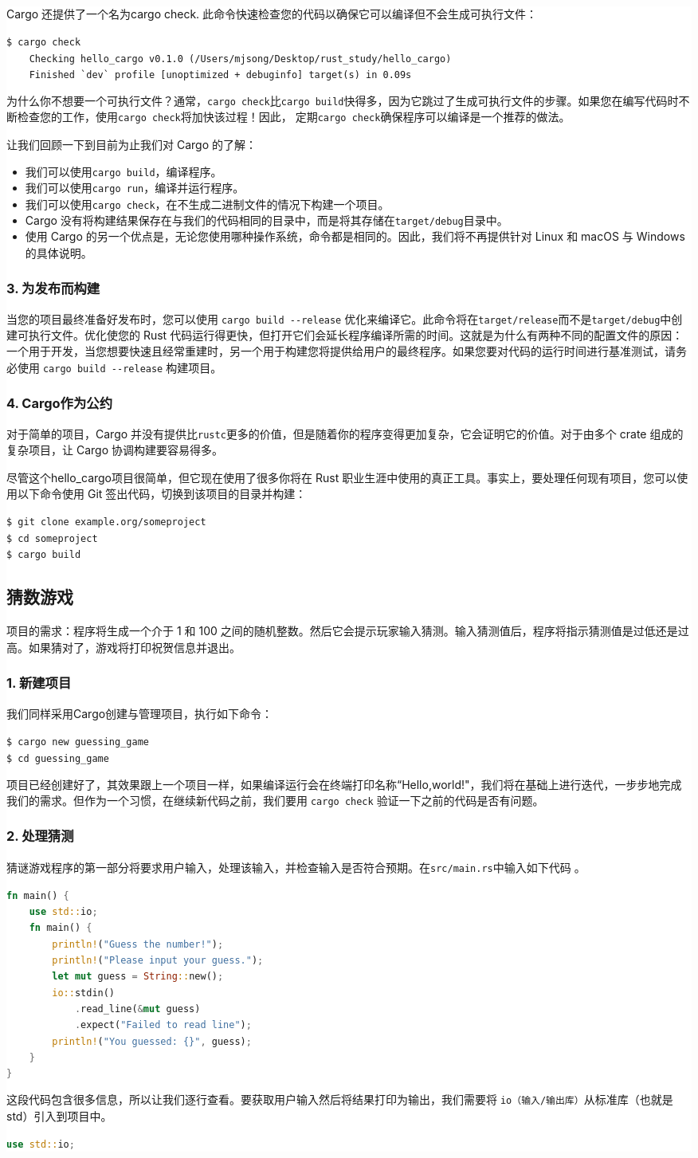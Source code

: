 Cargo 还提供了一个名为cargo check. 此命令快速检查您的代码以确保它可以编译但不会生成可执行文件：
```shell
$ cargo check
    Checking hello_cargo v0.1.0 (/Users/mjsong/Desktop/rust_study/hello_cargo)
    Finished `dev` profile [unoptimized + debuginfo] target(s) in 0.09s
```

为什么你不想要一个可执行文件？通常，`cargo check`比`cargo build`快得多，因为它跳过了生成可执行文件的步骤。如果您在编写代码时不断检查您的工作，使用`cargo check`将加快该过程！因此， 定期`cargo check`确保程序可以编译是一个推荐的做法。

让我们回顾一下到目前为止我们对 Cargo 的了解：

* 我们可以使用`cargo build`，编译程序。
* 我们可以使用`cargo run`，编译并运行程序。
* 我们可以使用`cargo check`，在不生成二进制文件的情况下构建一个项目。
* Cargo 没有将构建结果保存在与我们的代码相同的目录中，而是将其存储在`target/debug`目录中。
* 使用 Cargo 的另一个优点是，无论您使用哪种操作系统，命令都是相同的。因此，我们将不再提供针对 Linux 和 macOS 与 Windows 的具体说明。

### 3. 为发布而构建
当您的项目最终准备好发布时，您可以使用 `cargo build --release` 优化来编译它。此命令将在`target/release`而不是`target/debug`中创建可执行文件。优化使您的 Rust 代码运行得更快，但打开它们会延长程序编译所需的时间。这就是为什么有两种不同的配置文件的原因：一个用于开发，当您想要快速且经常重建时，另一个用于构建您将提供给用户的最终程序。如果您要对代码的运行时间进行基准测试，请务必使用 `cargo build --release` 构建项目。

### 4. Cargo作为公约
对于简单的项目，Cargo 并没有提供比`rustc`更多的价值，但是随着你的程序变得更加复杂，它会证明它的价值。对于由多个 crate 组成的复杂项目，让 Cargo 协调构建要容易得多。

尽管这个hello_cargo项目很简单，但它现在使用了很多你将在 Rust 职业生涯中使用的真正工具。事实上，要处理任何现有项目，您可以使用以下命令使用 Git 签出代码，切换到该项目的目录并构建：
```shell
$ git clone example.org/someproject
$ cd someproject
$ cargo build
```

## 猜数游戏
项目的需求：程序将生成一个介于 1 和 100 之间的随机整数。然后它会提示玩家输入猜测。输入猜测值后，程序将指示猜测值是过低还是过高。如果猜对了，游戏将打印祝贺信息并退出。

### 1. 新建项目
我们同样采用Cargo创建与管理项目，执行如下命令：
```shell
$ cargo new guessing_game
$ cd guessing_game
```
项目已经创建好了，其效果跟上一个项目一样，如果编译运行会在终端打印名称“Hello,world!"，我们将在基础上进行迭代，一步步地完成我们的需求。但作为一个习惯，在继续新代码之前，我们要用 `cargo check` 验证一下之前的代码是否有问题。

### 2. 处理猜测
猜谜游戏程序的第一部分将要求用户输入，处理该输入，并检查输入是否符合预期。在`src/main.rs`中输入如下代码 。
```Rust
fn main() {
    use std::io;
    fn main() {
        println!("Guess the number!");
        println!("Please input your guess.");
        let mut guess = String::new();
        io::stdin()
            .read_line(&mut guess)
            .expect("Failed to read line");
        println!("You guessed: {}", guess);
    }
}
```
这段代码包含很多信息，所以让我们逐行查看。要获取用户输入然后将结果打印为输出，我们需要将 `io（输入/输出库）`从标准库（也就是std）引入到项目中。
```Rust
use std::io;
```